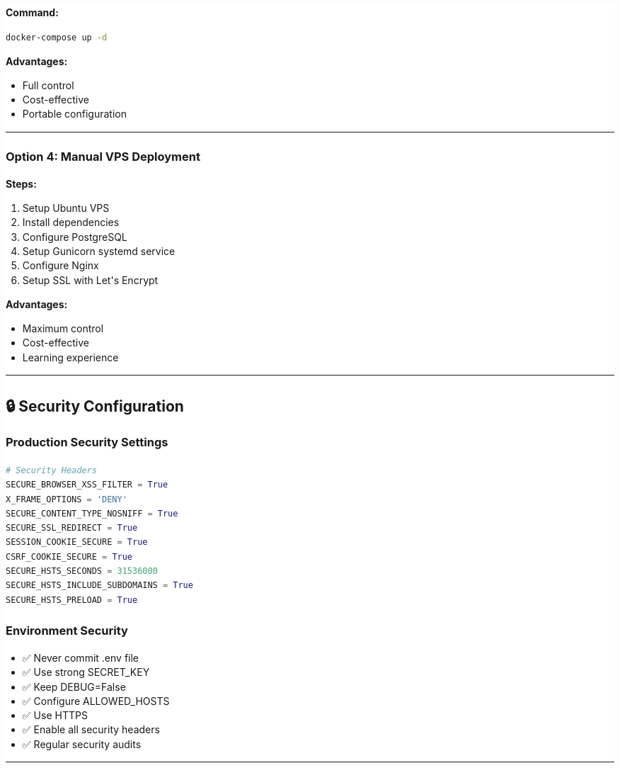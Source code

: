 **Command:**
```bash
docker-compose up -d
```

**Advantages:**
- Full control
- Cost-effective
- Portable configuration

---

### Option 4: Manual VPS Deployment

**Steps:**
1. Setup Ubuntu VPS
2. Install dependencies
3. Configure PostgreSQL
4. Setup Gunicorn systemd service
5. Configure Nginx
6. Setup SSL with Let's Encrypt

**Advantages:**
- Maximum control
- Cost-effective
- Learning experience

---

## 🔒 Security Configuration

### Production Security Settings

```python
# Security Headers
SECURE_BROWSER_XSS_FILTER = True
X_FRAME_OPTIONS = 'DENY'
SECURE_CONTENT_TYPE_NOSNIFF = True
SECURE_SSL_REDIRECT = True
SESSION_COOKIE_SECURE = True
CSRF_COOKIE_SECURE = True
SECURE_HSTS_SECONDS = 31536000
SECURE_HSTS_INCLUDE_SUBDOMAINS = True
SECURE_HSTS_PRELOAD = True
```

### Environment Security

- ✅ Never commit .env file
- ✅ Use strong SECRET_KEY
- ✅ Keep DEBUG=False
- ✅ Configure ALLOWED_HOSTS
- ✅ Use HTTPS
- ✅ Enable all security headers
- ✅ Regular security audits

---